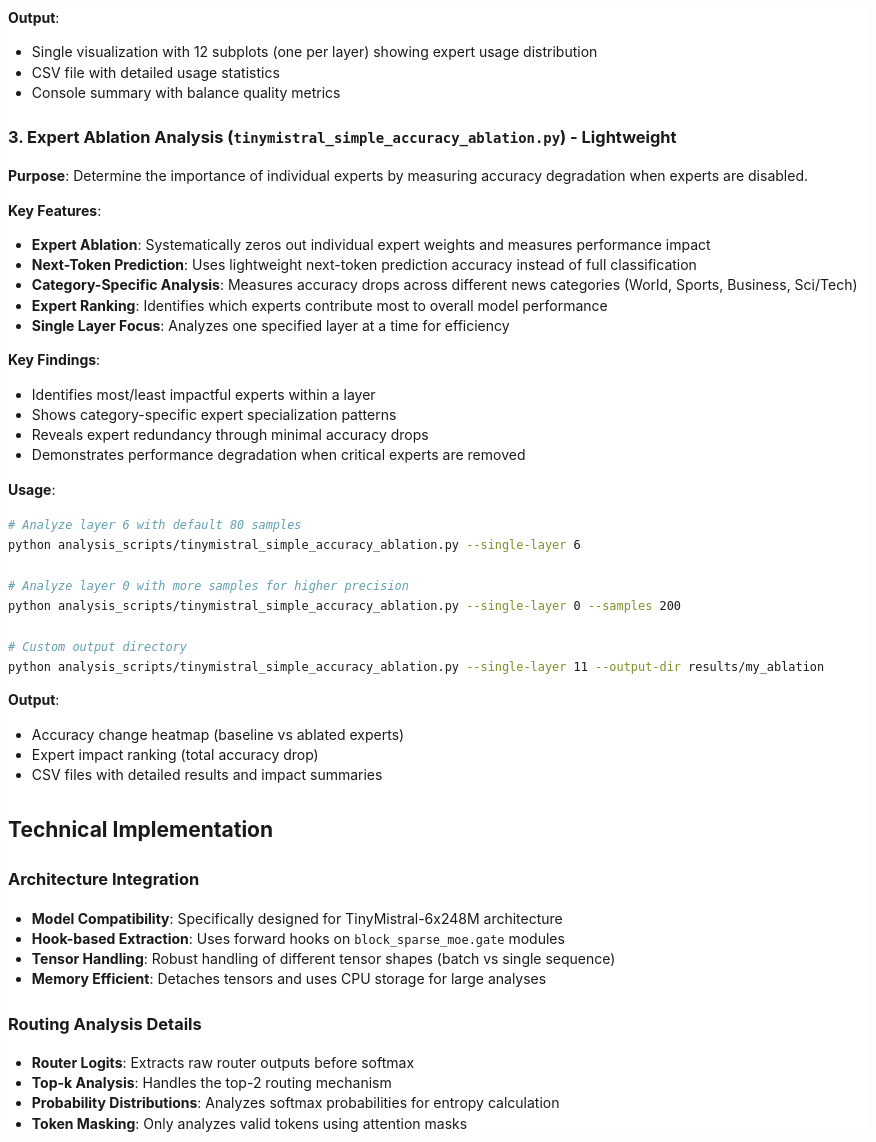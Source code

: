 **Output**: 
- Single visualization with 12 subplots (one per layer) showing expert usage distribution
- CSV file with detailed usage statistics
- Console summary with balance quality metrics

### 3. Expert Ablation Analysis (`tinymistral_simple_accuracy_ablation.py`) - Lightweight
**Purpose**: Determine the importance of individual experts by measuring accuracy degradation when experts are disabled.

**Key Features**:
- **Expert Ablation**: Systematically zeros out individual expert weights and measures performance impact
- **Next-Token Prediction**: Uses lightweight next-token prediction accuracy instead of full classification
- **Category-Specific Analysis**: Measures accuracy drops across different news categories (World, Sports, Business, Sci/Tech)
- **Expert Ranking**: Identifies which experts contribute most to overall model performance
- **Single Layer Focus**: Analyzes one specified layer at a time for efficiency

**Key Findings**:
- Identifies most/least impactful experts within a layer
- Shows category-specific expert specialization patterns  
- Reveals expert redundancy through minimal accuracy drops
- Demonstrates performance degradation when critical experts are removed

**Usage**:
```bash
# Analyze layer 6 with default 80 samples
python analysis_scripts/tinymistral_simple_accuracy_ablation.py --single-layer 6

# Analyze layer 0 with more samples for higher precision
python analysis_scripts/tinymistral_simple_accuracy_ablation.py --single-layer 0 --samples 200

# Custom output directory
python analysis_scripts/tinymistral_simple_accuracy_ablation.py --single-layer 11 --output-dir results/my_ablation
```

**Output**: 
- Accuracy change heatmap (baseline vs ablated experts)
- Expert impact ranking (total accuracy drop)
- CSV files with detailed results and impact summaries

## Technical Implementation

### Architecture Integration
- **Model Compatibility**: Specifically designed for TinyMistral-6x248M architecture
- **Hook-based Extraction**: Uses forward hooks on `block_sparse_moe.gate` modules
- **Tensor Handling**: Robust handling of different tensor shapes (batch vs single sequence)
- **Memory Efficient**: Detaches tensors and uses CPU storage for large analyses

### Routing Analysis Details
- **Router Logits**: Extracts raw router outputs before softmax
- **Top-k Analysis**: Handles the top-2 routing mechanism
- **Probability Distributions**: Analyzes softmax probabilities for entropy calculation
- **Token Masking**: Only analyzes valid tokens using attention masks
